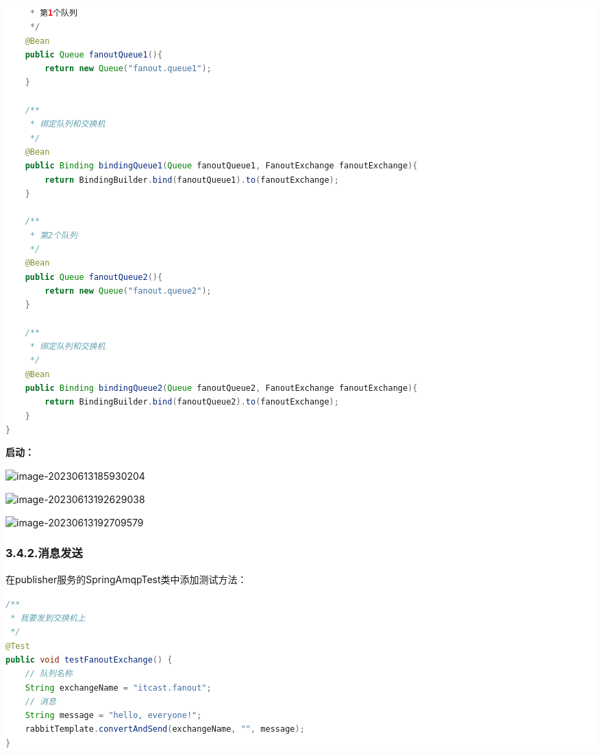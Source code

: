 ```java
     * 第1个队列
     */
    @Bean
    public Queue fanoutQueue1(){
        return new Queue("fanout.queue1");
    }

    /**
     * 绑定队列和交换机
     */
    @Bean
    public Binding bindingQueue1(Queue fanoutQueue1, FanoutExchange fanoutExchange){
        return BindingBuilder.bind(fanoutQueue1).to(fanoutExchange);
    }

    /**
     * 第2个队列
     */
    @Bean
    public Queue fanoutQueue2(){
        return new Queue("fanout.queue2");
    }

    /**
     * 绑定队列和交换机
     */
    @Bean
    public Binding bindingQueue2(Queue fanoutQueue2, FanoutExchange fanoutExchange){
        return BindingBuilder.bind(fanoutQueue2).to(fanoutExchange);
    }
}
```

**启动：**

![image-20230613185930204](https://qtp-1324720525.cos.ap-shanghai.myqcloud.com/blog/5a92c08555ed4b3ae0333501942f7882.png)

![image-20230613192629038](https://qtp-1324720525.cos.ap-shanghai.myqcloud.com/blog/fb713b99caabc985bd87a06544bcae68.png)

![image-20230613192709579](https://qtp-1324720525.cos.ap-shanghai.myqcloud.com/blog/8f2d2fcdb866a63c444606aefc983678.png)	

### 3.4.2.消息发送

在publisher服务的SpringAmqpTest类中添加测试方法：

```java
/**
 * 我要发到交换机上
 */
@Test
public void testFanoutExchange() {
    // 队列名称
    String exchangeName = "itcast.fanout";
    // 消息
    String message = "hello, everyone!";
    rabbitTemplate.convertAndSend(exchangeName, "", message);
}
```
